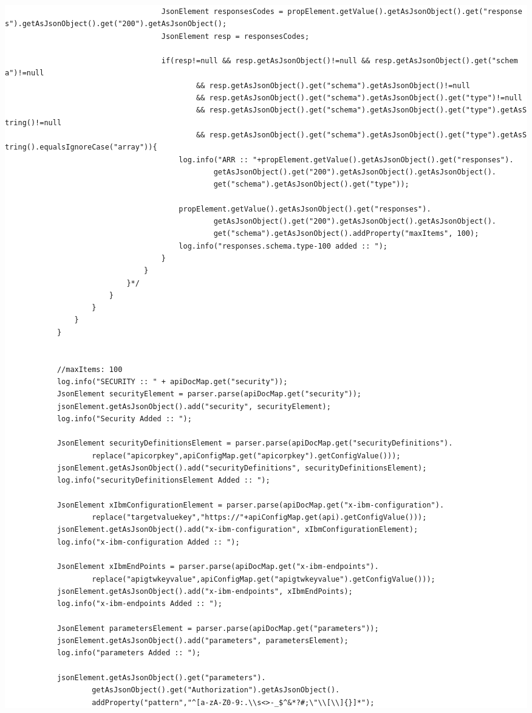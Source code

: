                                         JsonElement responsesCodes = propElement.getValue().getAsJsonObject().get("responses").getAsJsonObject().get("200").getAsJsonObject();
                                        JsonElement resp = responsesCodes;

                                        if(resp!=null && resp.getAsJsonObject()!=null && resp.getAsJsonObject().get("schema")!=null
                                                && resp.getAsJsonObject().get("schema").getAsJsonObject()!=null
                                                && resp.getAsJsonObject().get("schema").getAsJsonObject().get("type")!=null
                                                && resp.getAsJsonObject().get("schema").getAsJsonObject().get("type").getAsString()!=null
                                                && resp.getAsJsonObject().get("schema").getAsJsonObject().get("type").getAsString().equalsIgnoreCase("array")){
                                            log.info("ARR :: "+propElement.getValue().getAsJsonObject().get("responses").
                                                    getAsJsonObject().get("200").getAsJsonObject().getAsJsonObject().
                                                    get("schema").getAsJsonObject().get("type"));

                                            propElement.getValue().getAsJsonObject().get("responses").
                                                    getAsJsonObject().get("200").getAsJsonObject().getAsJsonObject().
                                                    get("schema").getAsJsonObject().addProperty("maxItems", 100);
                                            log.info("responses.schema.type-100 added :: ");
                                        }
                                    }
                                }*/
                            }
                        }
                    }
                }


                //maxItems: 100
                log.info("SECURITY :: " + apiDocMap.get("security"));
                JsonElement securityElement = parser.parse(apiDocMap.get("security"));
                jsonElement.getAsJsonObject().add("security", securityElement);
                log.info("Security Added :: ");

                JsonElement securityDefinitionsElement = parser.parse(apiDocMap.get("securityDefinitions").
                        replace("apicorpkey",apiConfigMap.get("apicorpkey").getConfigValue()));
                jsonElement.getAsJsonObject().add("securityDefinitions", securityDefinitionsElement);
                log.info("securityDefinitionsElement Added :: ");

                JsonElement xIbmConfigurationElement = parser.parse(apiDocMap.get("x-ibm-configuration").
                        replace("targetvaluekey","https://"+apiConfigMap.get(api).getConfigValue()));
                jsonElement.getAsJsonObject().add("x-ibm-configuration", xIbmConfigurationElement);
                log.info("x-ibm-configuration Added :: ");

                JsonElement xIbmEndPoints = parser.parse(apiDocMap.get("x-ibm-endpoints").
                        replace("apigtwkeyvalue",apiConfigMap.get("apigtwkeyvalue").getConfigValue()));
                jsonElement.getAsJsonObject().add("x-ibm-endpoints", xIbmEndPoints);
                log.info("x-ibm-endpoints Added :: ");

                JsonElement parametersElement = parser.parse(apiDocMap.get("parameters"));
                jsonElement.getAsJsonObject().add("parameters", parametersElement);
                log.info("parameters Added :: ");

                jsonElement.getAsJsonObject().get("parameters").
                        getAsJsonObject().get("Authorization").getAsJsonObject().
                        addProperty("pattern","^[a-zA-Z0-9:.\\s<>-_$^&*?#;\"\\[\\]{}]*");
